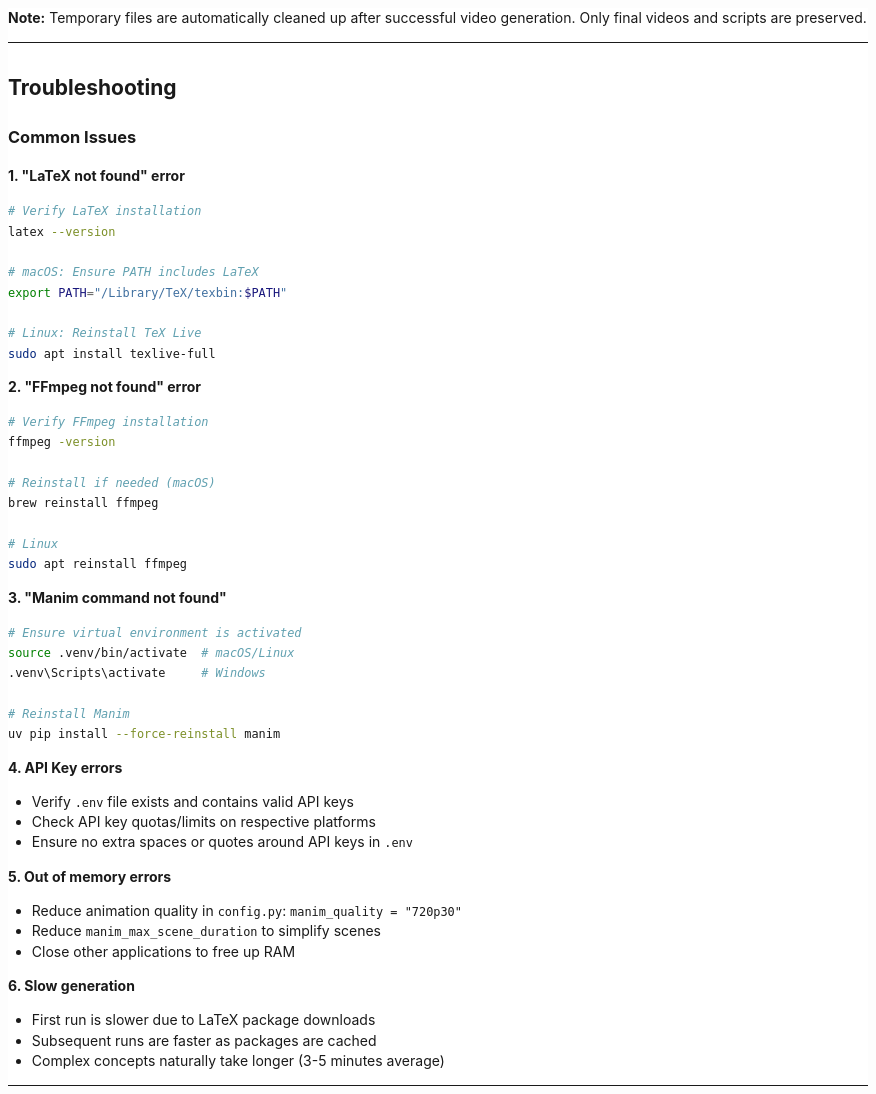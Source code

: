 **Note:** Temporary files are automatically cleaned up after successful video generation. Only final videos and scripts are preserved.

---

## Troubleshooting

### Common Issues

**1. "LaTeX not found" error**
```bash
# Verify LaTeX installation
latex --version

# macOS: Ensure PATH includes LaTeX
export PATH="/Library/TeX/texbin:$PATH"

# Linux: Reinstall TeX Live
sudo apt install texlive-full
```

**2. "FFmpeg not found" error**
```bash
# Verify FFmpeg installation
ffmpeg -version

# Reinstall if needed (macOS)
brew reinstall ffmpeg

# Linux
sudo apt reinstall ffmpeg
```

**3. "Manim command not found"**
```bash
# Ensure virtual environment is activated
source .venv/bin/activate  # macOS/Linux
.venv\Scripts\activate     # Windows

# Reinstall Manim
uv pip install --force-reinstall manim
```

**4. API Key errors**
- Verify `.env` file exists and contains valid API keys
- Check API key quotas/limits on respective platforms
- Ensure no extra spaces or quotes around API keys in `.env`

**5. Out of memory errors**
- Reduce animation quality in `config.py`: `manim_quality = "720p30"`
- Reduce `manim_max_scene_duration` to simplify scenes
- Close other applications to free up RAM

**6. Slow generation**
- First run is slower due to LaTeX package downloads
- Subsequent runs are faster as packages are cached
- Complex concepts naturally take longer (3-5 minutes average)

---